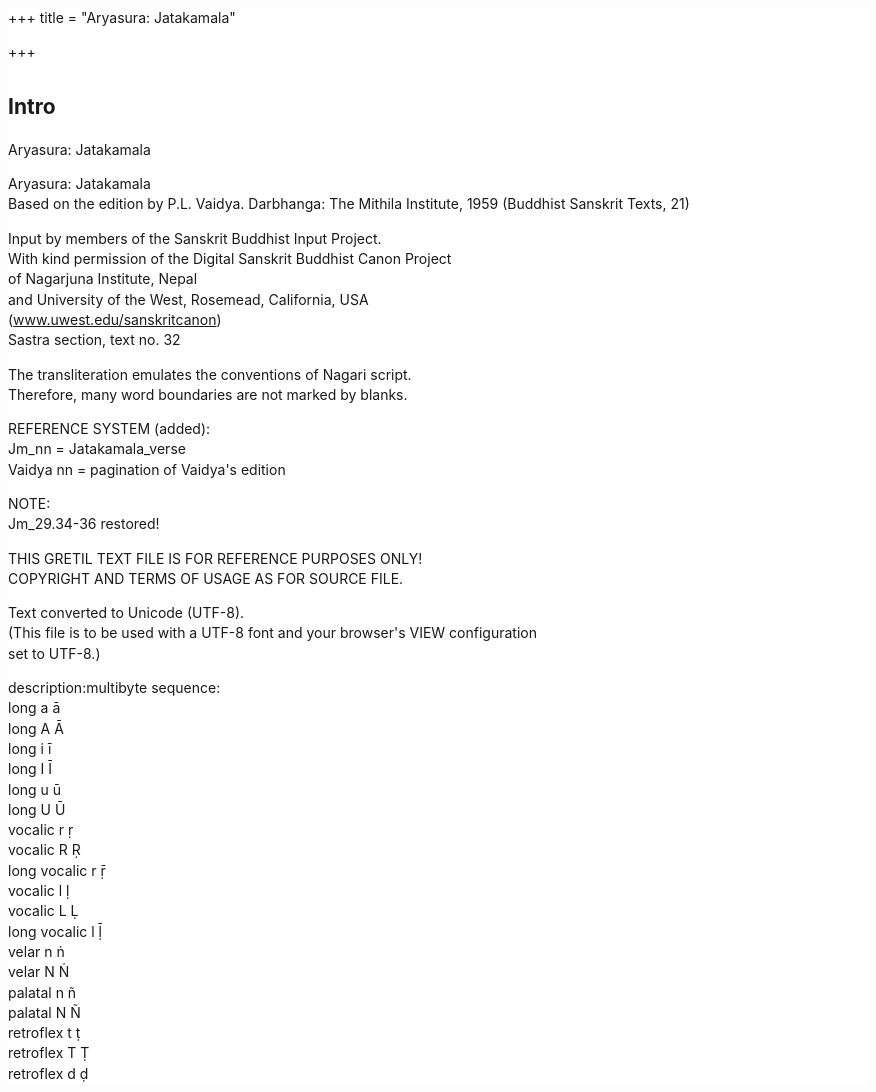 +++
title = "Aryasura: Jatakamala"

+++


## Intro
  
  
  
  
Aryasura: Jatakamala  
  
  
  
  
  
Aryasura: Jatakamala  
Based on the edition by P.L. Vaidya. Darbhanga: The Mithila Institute, 1959 (Buddhist Sanskrit Texts, 21)  
  
  
Input by members of the Sanskrit Buddhist Input Project.  
With kind permission of the Digital Sanskrit Buddhist Canon Project  
of Nagarjuna Institute, Nepal  
and University of the West, Rosemead, California, USA  
(www.uwest.edu/sanskritcanon)  
Sastra section, text no. 32  
  
  
The transliteration emulates the conventions of Nagari script.  
Therefore, many word boundaries are not marked by blanks.  
  
  
REFERENCE SYSTEM (added):  
Jm_nn = Jatakamala_verse  
Vaidya nn = pagination of Vaidya's edition  
  
  
NOTE:  
Jm_29.34-36 restored!  
  
  
  
  
  
THIS GRETIL TEXT FILE IS FOR REFERENCE PURPOSES ONLY!  
COPYRIGHT AND TERMS OF USAGE AS FOR SOURCE FILE.  
  
Text converted to Unicode (UTF-8).  
(This file is to be used with a UTF-8 font and your browser's VIEW configuration  
set to UTF-8.)  
  
  
  
description:multibyte sequence:  
long a  ā     
long A  Ā     
long i  ī     
long I  Ī     
long u  ū     
long U  Ū     
vocalic r  ṛ    
vocalic R  Ṛ    
long vocalic r  ṝ    
vocalic l  ḷ    
vocalic L  Ḷ    
long vocalic l  ḹ    
velar n  ṅ    
velar N  Ṅ    
palatal n  ñ     
palatal N  Ñ     
retroflex t  ṭ    
retroflex T  Ṭ    
retroflex d  ḍ    